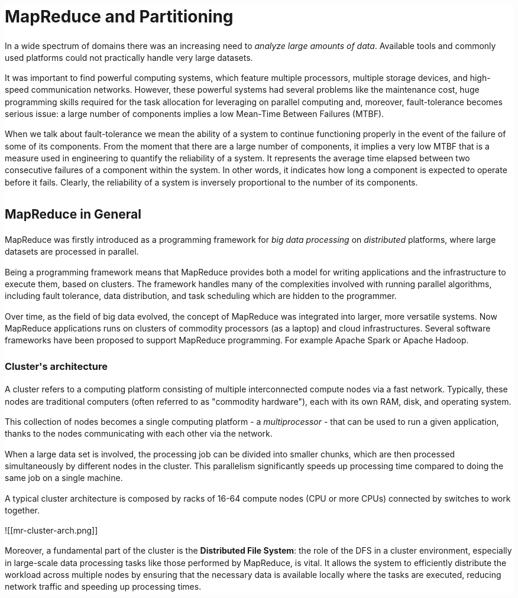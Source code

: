 # MapReduce and Partitioning

In a wide spectrum of domains there was an increasing need to _analyze large amounts of data_. Available tools and commonly used platforms could not practically handle very large datasets.

It was important to find powerful computing systems, which feature multiple processors, multiple storage devices, and high-speed communication networks. However, these powerful systems had several problems like the maintenance cost, huge programming skills required for the task allocation for leveraging on parallel computing and, moreover, fault-tolerance becomes serious issue: a large number of components implies a low Mean-Time Between Failures (MTBF).

When we talk about fault-tolerance we mean the ability of a system to continue functioning properly in the event of the failure of some of its components. From the moment that there are a large number of components, it implies a very low MTBF that is a measure used in engineering to quantify the reliability of a system. It represents the average time elapsed between two consecutive failures of a component within the system. In other words, it indicates how long a component is expected to operate before it fails. Clearly, the reliability of a system is inversely proportional to the number of its components.

## MapReduce in General

MapReduce was firstly introduced as a programming framework for _big data processing_ on _distributed_ platforms, where large datasets are processed in parallel.

Being a programming framework means that MapReduce provides both a model for writing applications and the infrastructure to execute them, based on clusters. The framework handles many of the complexities involved with running parallel algorithms, including fault tolerance, data distribution, and task scheduling which are hidden to the programmer.

Over time, as the field of big data evolved, the concept of MapReduce was integrated into larger, more versatile systems. Now MapReduce applications runs on clusters of commodity processors (as a laptop) and cloud infrastructures. Several software frameworks have been proposed to support MapReduce programming. For example Apache Spark or Apache Hadoop.

### Cluster's architecture

A cluster refers to a computing platform consisting of multiple interconnected compute nodes via a fast network. Typically, these nodes are traditional computers (often referred to as "commodity hardware"), each with its own RAM, disk, and operating system.

This collection of nodes becomes a single computing platform - a _multiprocessor_ - that can be used to run a given application, thanks to the nodes communicating with each other via the network.

When a large data set is involved, the processing job can be divided into smaller chunks, which are then processed simultaneously by different nodes in the cluster. This parallelism significantly speeds up processing time compared to doing the same job on a single machine.

A typical cluster architecture is composed by racks of 16-64 compute nodes (CPU or more CPUs) connected by switches to work together.

![[mr-cluster-arch.png]]

Moreover, a fundamental part of the cluster is the **Distributed File System**: the role of the DFS in a cluster environment, especially in large-scale data processing tasks like those performed by MapReduce, is vital. It allows the system to efficiently distribute the workload across multiple nodes by ensuring that the necessary data is available locally where the tasks are executed, reducing network traffic and speeding up processing times.
